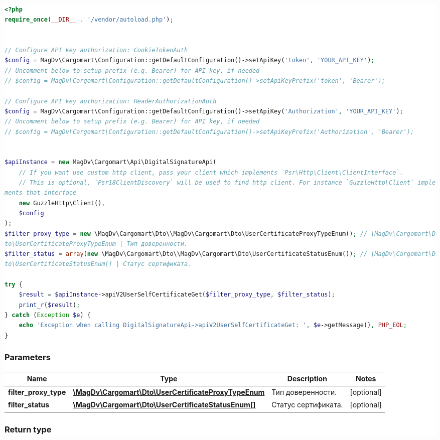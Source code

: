 ```php
<?php
require_once(__DIR__ . '/vendor/autoload.php');


// Configure API key authorization: CookieTokenAuth
$config = MagDv\Cargomart\Configuration::getDefaultConfiguration()->setApiKey('token', 'YOUR_API_KEY');
// Uncomment below to setup prefix (e.g. Bearer) for API key, if needed
// $config = MagDv\Cargomart\Configuration::getDefaultConfiguration()->setApiKeyPrefix('token', 'Bearer');

// Configure API key authorization: HeaderAuthorizationAuth
$config = MagDv\Cargomart\Configuration::getDefaultConfiguration()->setApiKey('Authorization', 'YOUR_API_KEY');
// Uncomment below to setup prefix (e.g. Bearer) for API key, if needed
// $config = MagDv\Cargomart\Configuration::getDefaultConfiguration()->setApiKeyPrefix('Authorization', 'Bearer');


$apiInstance = new MagDv\Cargomart\Api\DigitalSignatureApi(
    // If you want use custom http client, pass your client which implements `Psr\Http\Client\ClientInterface`.
    // This is optional, `Psr18ClientDiscovery` will be used to find http client. For instance `GuzzleHttp\Client` implements that interface
    new GuzzleHttp\Client(),
    $config
);
$filter_proxy_type = new \MagDv\Cargomart\Dto\\MagDv\Cargomart\Dto\UserCertificateProxyTypeEnum(); // \MagDv\Cargomart\Dto\UserCertificateProxyTypeEnum | Тип доверенности.
$filter_status = array(new \MagDv\Cargomart\Dto\\MagDv\Cargomart\Dto\UserCertificateStatusEnum()); // \MagDv\Cargomart\Dto\UserCertificateStatusEnum[] | Статус сертификата.

try {
    $result = $apiInstance->apiV2UserSelfCertificateGet($filter_proxy_type, $filter_status);
    print_r($result);
} catch (Exception $e) {
    echo 'Exception when calling DigitalSignatureApi->apiV2UserSelfCertificateGet: ', $e->getMessage(), PHP_EOL;
}
```

### Parameters

Name | Type | Description  | Notes
------------- | ------------- | ------------- | -------------
 **filter_proxy_type** | [**\MagDv\Cargomart\Dto\UserCertificateProxyTypeEnum**](../Model/.md)| Тип доверенности. | [optional]
 **filter_status** | [**\MagDv\Cargomart\Dto\UserCertificateStatusEnum[]**](../Model/\MagDv\Cargomart\Dto\UserCertificateStatusEnum.md)| Статус сертификата. | [optional]

### Return type
